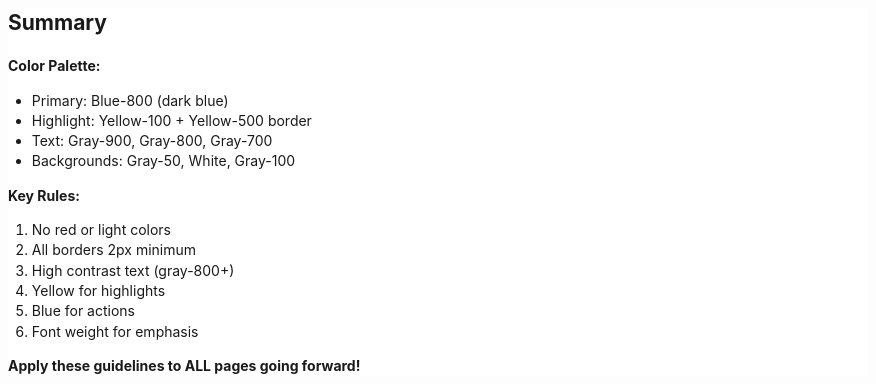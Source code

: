 
## Summary

**Color Palette:**
- Primary: Blue-800 (dark blue)
- Highlight: Yellow-100 + Yellow-500 border
- Text: Gray-900, Gray-800, Gray-700
- Backgrounds: Gray-50, White, Gray-100

**Key Rules:**
1. No red or light colors
2. All borders 2px minimum
3. High contrast text (gray-800+)
4. Yellow for highlights
5. Blue for actions
6. Font weight for emphasis

**Apply these guidelines to ALL pages going forward!**
